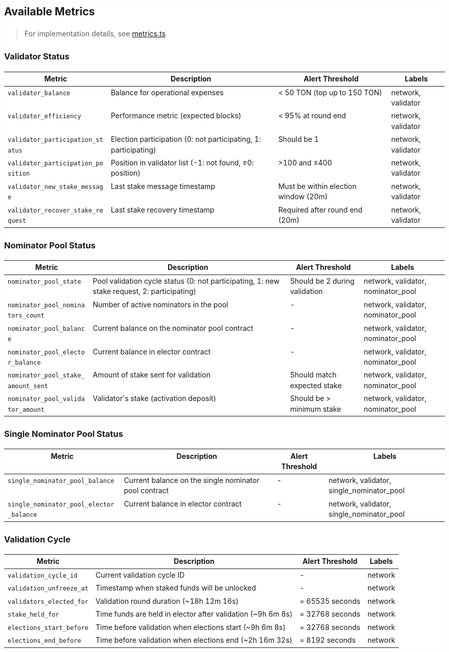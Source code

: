 ## Available Metrics

> For implementation details, see [metrics.ts](apps/monitoring/src/metrics.ts)

### Validator Status

| Metric | Description | Alert Threshold | Labels |
|--------|-------------|-----------------|--------|
| `validator_balance` | Balance for operational expenses | < 50 TON (top up to 150 TON) | network, validator |
| `validator_efficiency` | Performance metric (expected blocks) | < 95% at round end | network, validator |
| `validator_participation_status` | Election participation (0: not participating, 1: participating) | Should be 1 | network, validator |
| `validator_participation_position` | Position in validator list (-1: not found, ≥0: position) | >100 and ≤400 | network, validator |
| `validator_new_stake_message` | Last stake message timestamp | Must be within election window (20m) | network, validator |
| `validator_recover_stake_request` | Last stake recovery timestamp | Required after round end (20m) | network, validator |

### Nominator Pool Status

| Metric | Description | Alert Threshold | Labels |
|--------|-------------|-----------------|--------|
| `nominator_pool_state` | Pool validation cycle status (0: not participating, 1: new stake request, 2: participating) | Should be 2 during validation | network, validator, nominator_pool |
| `nominator_pool_nominators_count` | Number of active nominators in the pool | - | network, validator, nominator_pool |
| `nominator_pool_balance` | Current balance on the nominator pool contract | - | network, validator, nominator_pool |
| `nominator_pool_elector_balance` | Current balance in elector contract | - | network, validator, nominator_pool |
| `nominator_pool_stake_amount_sent` | Amount of stake sent for validation | Should match expected stake | network, validator, nominator_pool |
| `nominator_pool_validator_amount` | Validator's stake (activation deposit) | Should be > minimum stake | network, validator, nominator_pool |

### Single Nominator Pool Status

| Metric | Description | Alert Threshold | Labels |
|--------|-------------|-----------------|--------|
| `single_nominator_pool_balance` | Current balance on the single nominator pool contract | - | network, validator, single_nominator_pool |
| `single_nominator_pool_elector_balance` | Current balance in elector contract | - | network, validator, single_nominator_pool |

### Validation Cycle

| Metric | Description | Alert Threshold | Labels |
|--------|-------------|-----------------|--------|
| `validation_cycle_id` | Current validation cycle ID | - | network |
| `validation_unfreeze_at` | Timestamp when staked funds will be unlocked | - | network |
| `validators_elected_for` | Validation round duration (~18h 12m 16s) | = 65535 seconds | network |
| `stake_held_for` | Time funds are held in elector after validation (~9h 6m 8s) | = 32768 seconds | network |
| `elections_start_before` | Time before validation when elections start (~9h 6m 8s) | = 32768 seconds | network |
| `elections_end_before` | Time before validation when elections end (~2h 16m 32s) | = 8192 seconds | network |
